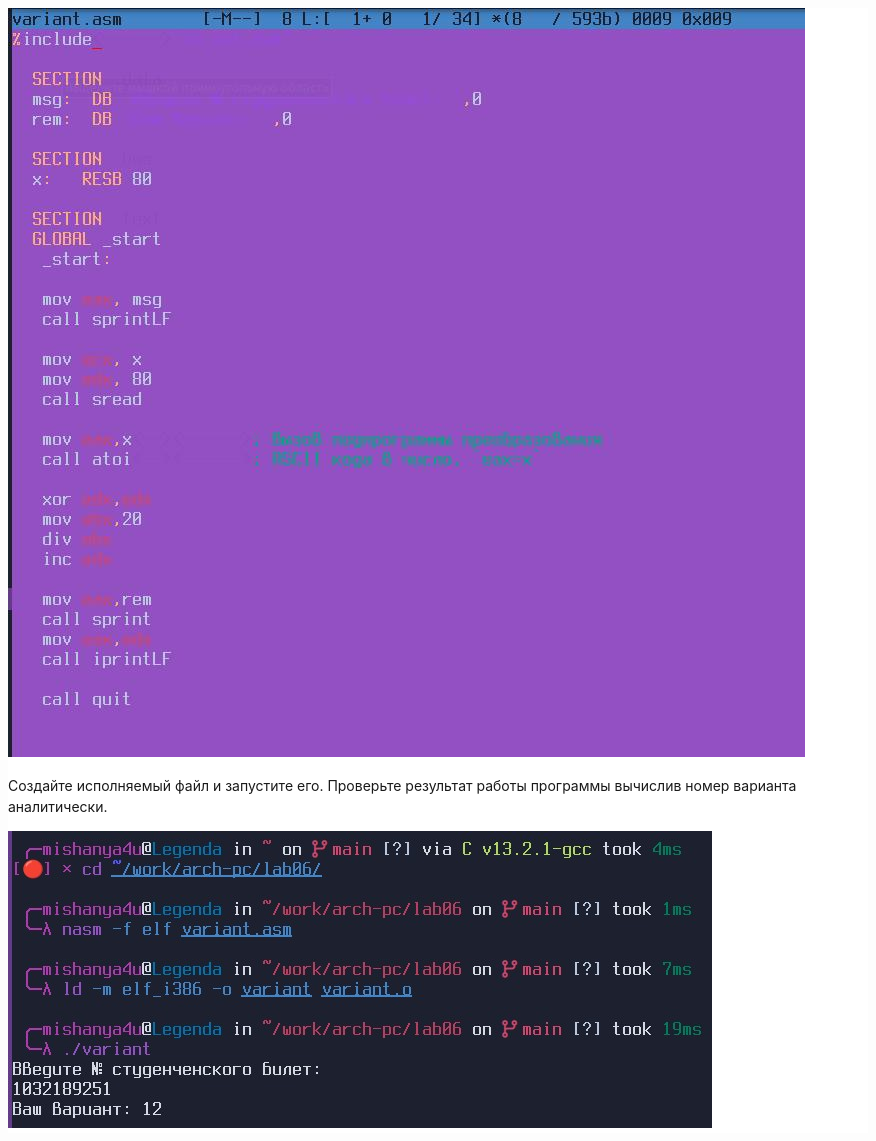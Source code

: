 
 ![Картинка 14 ```Выполнения листинга 6.4 в файле variant.asm```](image/lab6-10*.jpg)


Создайте исполняемый файл и запустите его. Проверьте результат работы программы
вычислив номер варианта аналитически.

 ![Картинка 15 ```Результат программы вычисления варианта задания по номеру студенческого билета```](image/lab6-10-1.jpg)
 